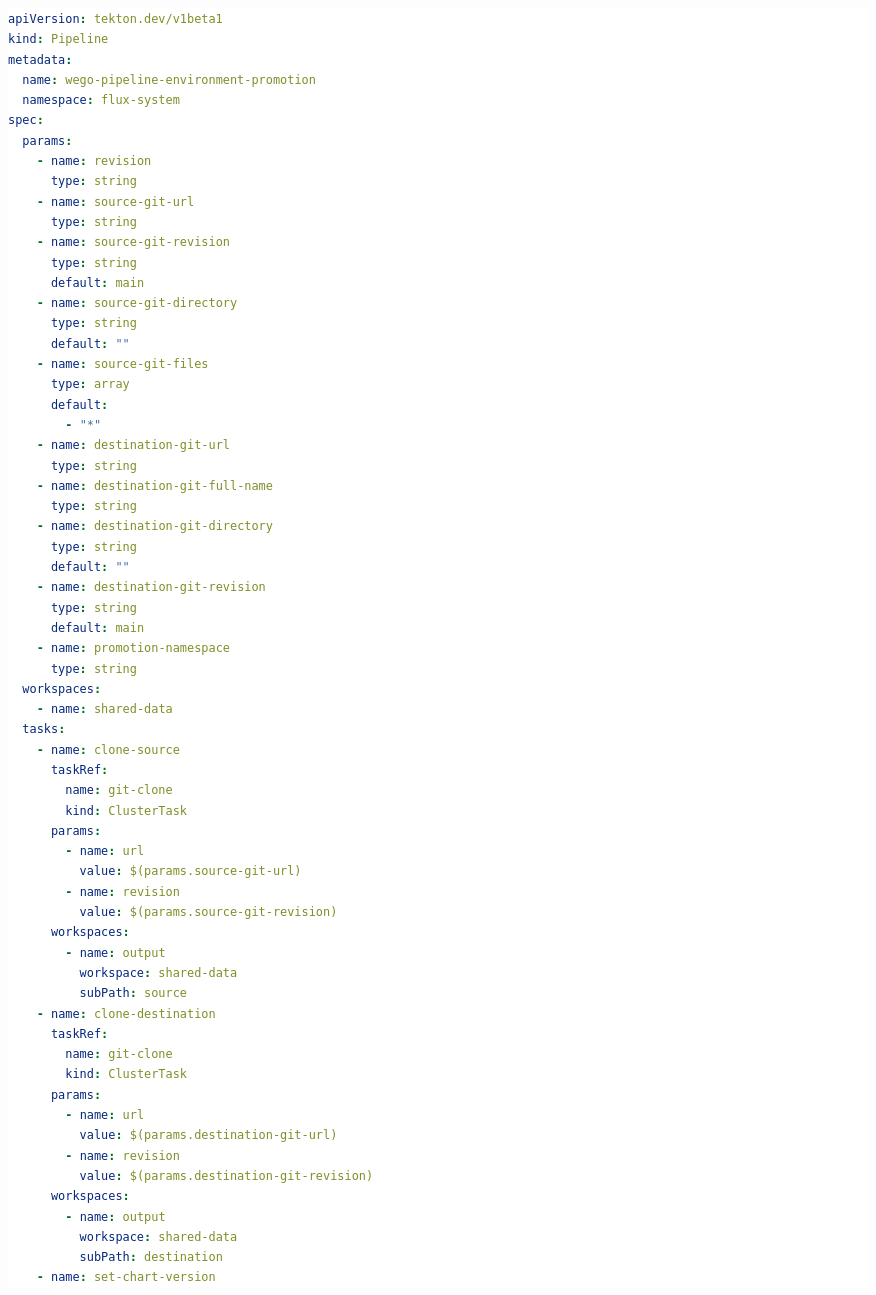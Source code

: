 ```yaml
apiVersion: tekton.dev/v1beta1
kind: Pipeline
metadata:
  name: wego-pipeline-environment-promotion
  namespace: flux-system
spec:
  params:
    - name: revision
      type: string
    - name: source-git-url
      type: string
    - name: source-git-revision
      type: string
      default: main
    - name: source-git-directory
      type: string
      default: ""
    - name: source-git-files
      type: array
      default:
        - "*"
    - name: destination-git-url
      type: string
    - name: destination-git-full-name
      type: string
    - name: destination-git-directory
      type: string
      default: ""
    - name: destination-git-revision
      type: string
      default: main
    - name: promotion-namespace
      type: string
  workspaces:
    - name: shared-data
  tasks:
    - name: clone-source
      taskRef:
        name: git-clone
        kind: ClusterTask
      params:
        - name: url
          value: $(params.source-git-url)
        - name: revision
          value: $(params.source-git-revision)
      workspaces:
        - name: output
          workspace: shared-data
          subPath: source 
    - name: clone-destination
      taskRef:
        name: git-clone
        kind: ClusterTask
      params:
        - name: url
          value: $(params.destination-git-url)
        - name: revision
          value: $(params.destination-git-revision)
      workspaces:
        - name: output
          workspace: shared-data
          subPath: destination
    - name: set-chart-version
```